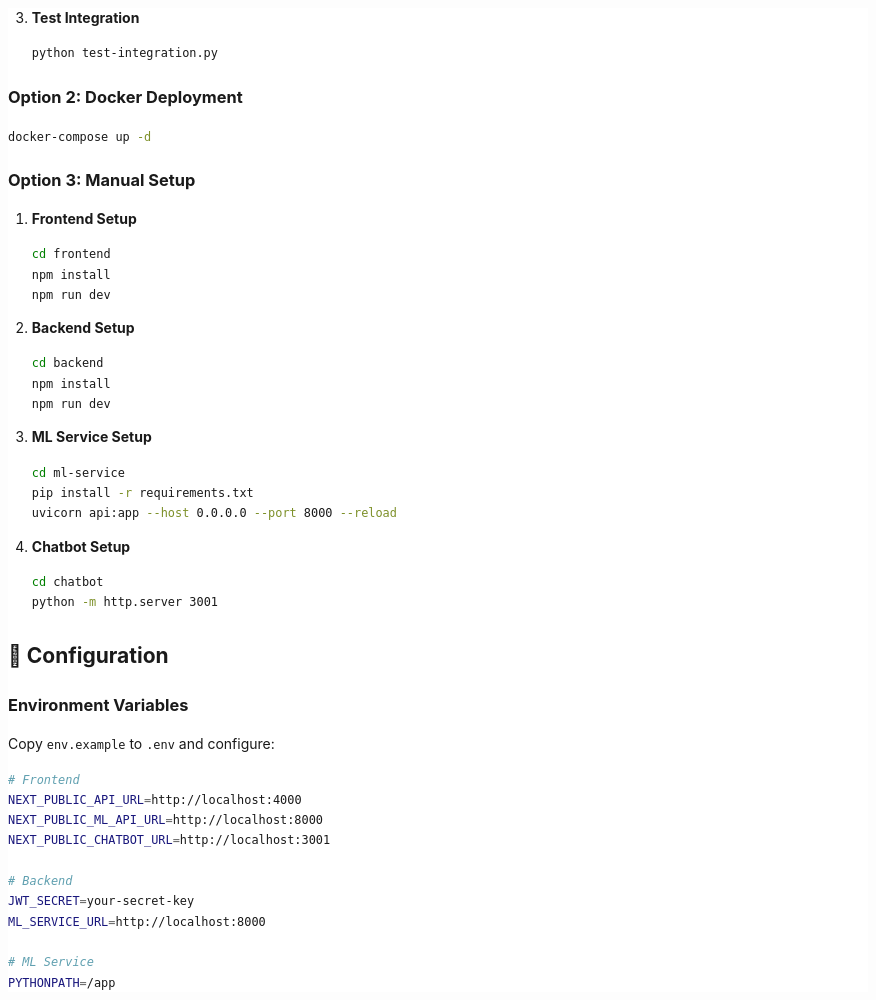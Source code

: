 3. **Test Integration**
   ```bash
   python test-integration.py
   ```

### Option 2: Docker Deployment

```bash
docker-compose up -d
```

### Option 3: Manual Setup

1. **Frontend Setup**
   ```bash
   cd frontend
   npm install
   npm run dev
   ```

2. **Backend Setup**
   ```bash
   cd backend
   npm install
   npm run dev
   ```

3. **ML Service Setup**
   ```bash
   cd ml-service
   pip install -r requirements.txt
   uvicorn api:app --host 0.0.0.0 --port 8000 --reload
   ```

4. **Chatbot Setup**
   ```bash
   cd chatbot
   python -m http.server 3001
   ```

## 🔧 Configuration

### Environment Variables

Copy `env.example` to `.env` and configure:

```bash
# Frontend
NEXT_PUBLIC_API_URL=http://localhost:4000
NEXT_PUBLIC_ML_API_URL=http://localhost:8000
NEXT_PUBLIC_CHATBOT_URL=http://localhost:3001

# Backend
JWT_SECRET=your-secret-key
ML_SERVICE_URL=http://localhost:8000

# ML Service
PYTHONPATH=/app
```
